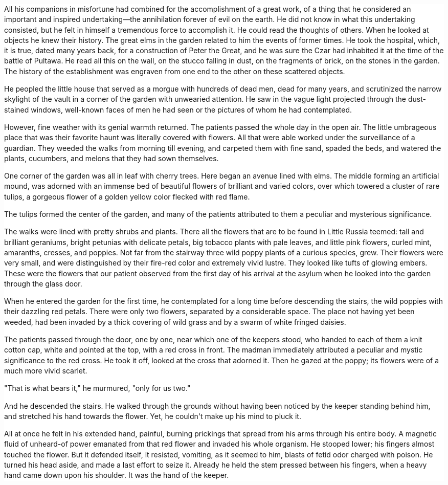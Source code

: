 All his companions in misfortune had combined for the accomplishment of a great work, of a thing that he considered an important and inspired undertaking—the annihilation forever of evil on the earth.  He did not know in what this undertaking consisted, but he felt in himself a tremendous force to accomplish it.  He could read the thoughts of others.  When he looked at objects he knew their history.  The great elms in the garden related to him the events of former times.  He took the hospital, which, it is true, dated many years back, for a construction of Peter the Great, and he was sure the Czar had inhabited it at the time of the battle of Pultawa.  He read all this on the wall, on the stucco falling in dust, on the fragments of brick, on the stones in the garden.  The history of the establishment was engraven from one end to the other on these scattered objects. 

He peopled the little house that served as a morgue with hundreds of dead men, dead for many years, and scrutinized the narrow skylight of the vault in a corner of the garden with unwearied attention.  He saw in the vague light projected through the dust-stained windows, well-known faces of men he had seen or the pictures of whom he had contemplated. 

However, fine weather with its genial warmth returned.  The patients passed the whole day in the open air.  The little umbrageous place that was their favorite haunt was literally covered with flowers.  All that were able worked under the surveillance of a guardian.  They weeded the walks from morning till evening, and carpeted them with fine sand, spaded the beds, and watered the plants, cucumbers, and melons that they had sown themselves. 

One corner of the garden was all in leaf with cherry trees. Here began an avenue lined with elms.  The middle forming an artificial mound, was adorned with an immense bed of beautiful flowers of brilliant and varied colors, over which towered a cluster of rare tulips, a gorgeous flower of a golden yellow color flecked with red flame. 

The tulips formed the center of the garden, and many of the patients attributed to them a peculiar and mysterious significance. 

The walks were lined with pretty shrubs and plants.  There all the flowers that are to be found in Little Russia teemed: tall and brilliant geraniums, bright petunias with delicate petals, big tobacco plants with pale leaves, and little pink flowers, curled mint, amaranths, cresses, and poppies.  Not far from the stairway three wild poppy plants of a curious species, grew.  Their flowers were very small, and were distinguished by their fire-red color and extremely vivid lustre.  They looked like tufts of glowing embers. These were the flowers that our patient observed from the first day of his arrival at the asylum when he looked into the garden through the glass door. 

When he entered the garden for the first time, he contemplated for a long time before descending the stairs, the wild poppies with their dazzling red petals.  There were only two flowers, separated by a considerable space.  The place not having yet been weeded, had been invaded by a thick covering of wild grass and by a swarm of white fringed daisies. 

The patients passed through the door, one  by one, near which one of the keepers stood, who handed to each of them a knit cotton cap, white and pointed at the top, with a red cross in front. The madman immediately attributed a peculiar and mystic significance to the red cross.  He took it off, looked at the cross that adorned it.  Then he gazed at the poppy; its flowers were of a much more vivid scarlet. 

"That is what bears it," he murmured, "only for us two." 

And he descended the stairs.  He walked through the grounds without having been noticed by the keeper standing behind him, and stretched his hand towards the flower.  Yet, he couldn't make up his mind to pluck it. 

All at once he felt in his extended hand, painful, burning prickings that spread from his arms through his entire body.  A magnetic fluid of unheard-of power emanated from that red flower and invaded his whole organism.  He stooped lower; his fingers almost touched the flower.  But it defended itself, it resisted, vomiting, as it seemed to him, blasts of fetid odor charged with poison.  He turned his head aside, and made a last effort to seize it. Already he held the stem pressed between his fingers, when a heavy hand came down upon his shoulder.  It was the hand of the keeper. 
